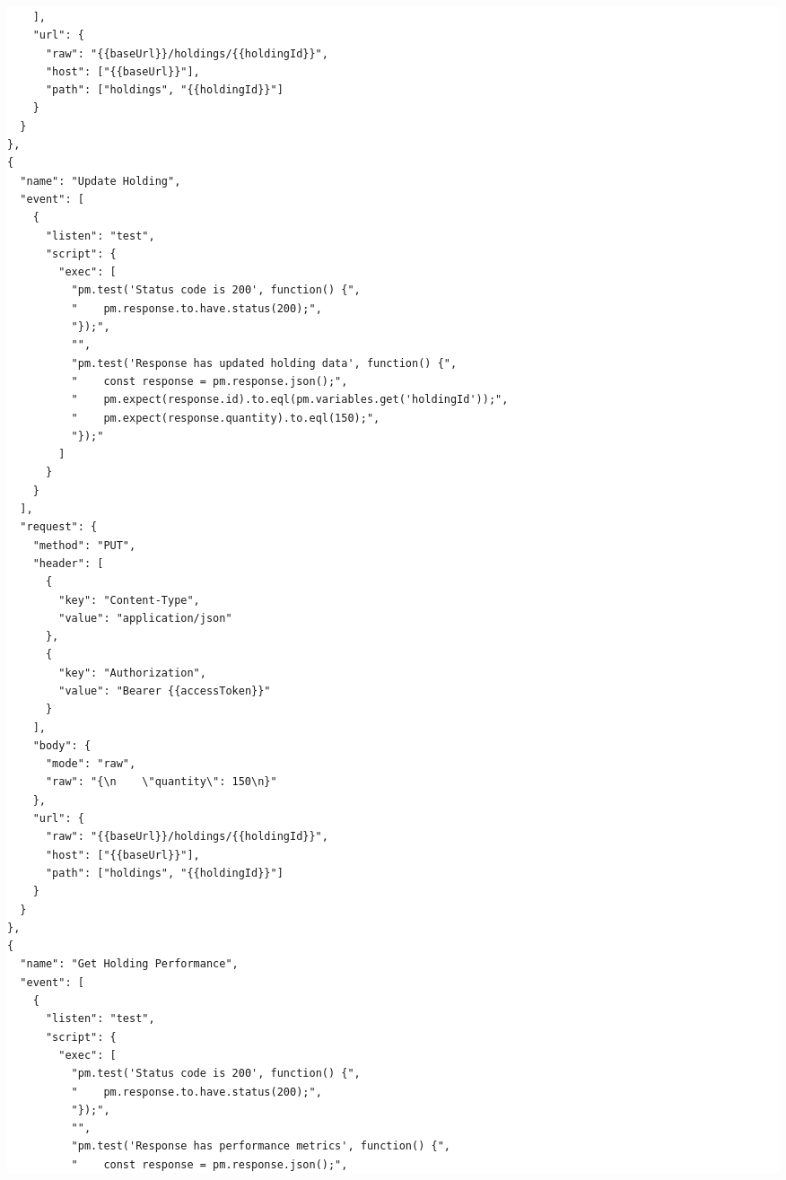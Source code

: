         ],
        "url": {
          "raw": "{{baseUrl}}/holdings/{{holdingId}}",
          "host": ["{{baseUrl}}"],
          "path": ["holdings", "{{holdingId}}"]
        }
      }
    },
    {
      "name": "Update Holding",
      "event": [
        {
          "listen": "test",
          "script": {
            "exec": [
              "pm.test('Status code is 200', function() {",
              "    pm.response.to.have.status(200);",
              "});",
              "",
              "pm.test('Response has updated holding data', function() {",
              "    const response = pm.response.json();",
              "    pm.expect(response.id).to.eql(pm.variables.get('holdingId'));",
              "    pm.expect(response.quantity).to.eql(150);",
              "});"
            ]
          }
        }
      ],
      "request": {
        "method": "PUT",
        "header": [
          {
            "key": "Content-Type",
            "value": "application/json"
          },
          {
            "key": "Authorization",
            "value": "Bearer {{accessToken}}"
          }
        ],
        "body": {
          "mode": "raw",
          "raw": "{\n    \"quantity\": 150\n}"
        },
        "url": {
          "raw": "{{baseUrl}}/holdings/{{holdingId}}",
          "host": ["{{baseUrl}}"],
          "path": ["holdings", "{{holdingId}}"]
        }
      }
    },
    {
      "name": "Get Holding Performance",
      "event": [
        {
          "listen": "test",
          "script": {
            "exec": [
              "pm.test('Status code is 200', function() {",
              "    pm.response.to.have.status(200);",
              "});",
              "",
              "pm.test('Response has performance metrics', function() {",
              "    const response = pm.response.json();",